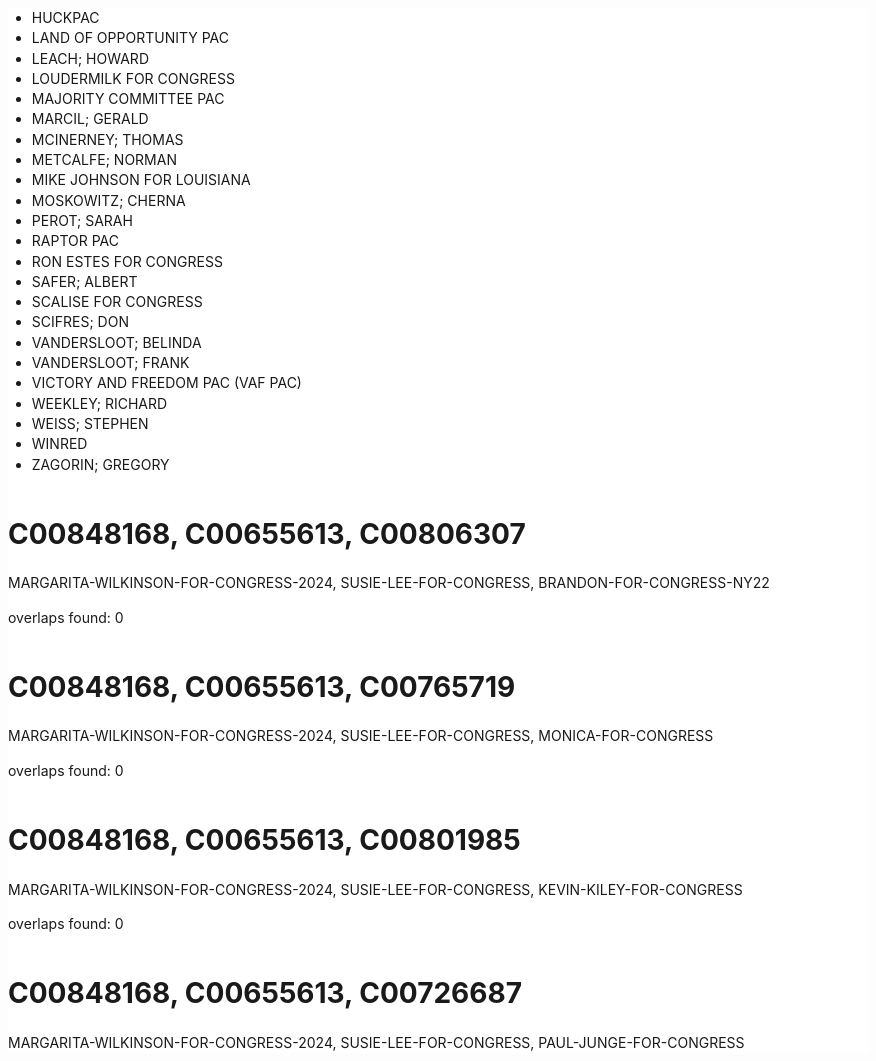 - HUCKPAC
- LAND OF OPPORTUNITY PAC
- LEACH; HOWARD
- LOUDERMILK FOR CONGRESS
- MAJORITY COMMITTEE PAC
- MARCIL; GERALD
- MCINERNEY; THOMAS
- METCALFE; NORMAN
- MIKE JOHNSON FOR LOUISIANA
- MOSKOWITZ; CHERNA
- PEROT; SARAH
- RAPTOR PAC
- RON ESTES FOR CONGRESS
- SAFER; ALBERT
- SCALISE FOR CONGRESS
- SCIFRES; DON
- VANDERSLOOT; BELINDA
- VANDERSLOOT; FRANK
- VICTORY AND FREEDOM PAC (VAF PAC)
- WEEKLEY; RICHARD
- WEISS; STEPHEN
- WINRED
- ZAGORIN; GREGORY


# C00848168, C00655613, C00806307

MARGARITA-WILKINSON-FOR-CONGRESS-2024, SUSIE-LEE-FOR-CONGRESS, BRANDON-FOR-CONGRESS-NY22

overlaps found:	0



# C00848168, C00655613, C00765719

MARGARITA-WILKINSON-FOR-CONGRESS-2024, SUSIE-LEE-FOR-CONGRESS, MONICA-FOR-CONGRESS

overlaps found:	0



# C00848168, C00655613, C00801985

MARGARITA-WILKINSON-FOR-CONGRESS-2024, SUSIE-LEE-FOR-CONGRESS, KEVIN-KILEY-FOR-CONGRESS

overlaps found:	0



# C00848168, C00655613, C00726687

MARGARITA-WILKINSON-FOR-CONGRESS-2024, SUSIE-LEE-FOR-CONGRESS, PAUL-JUNGE-FOR-CONGRESS
